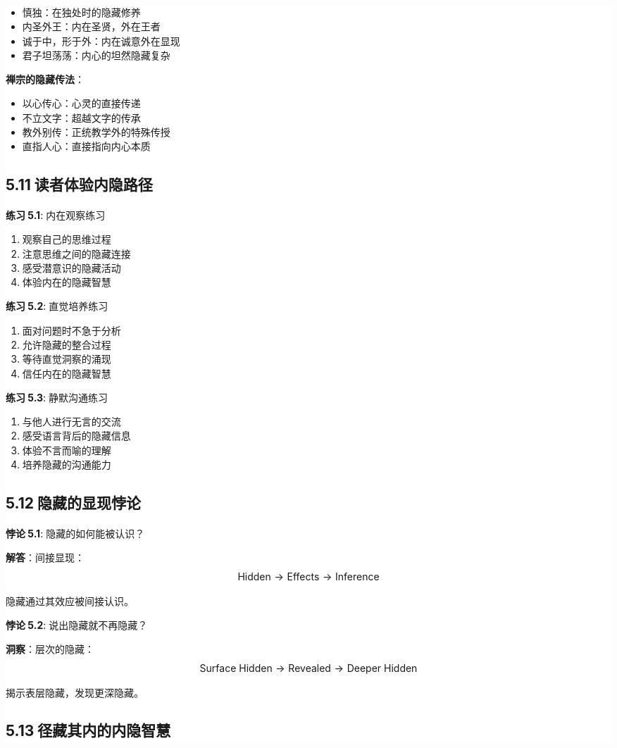 - 慎独：在独处时的隐藏修养
- 内圣外王：内在圣贤，外在王者
- 诚于中，形于外：内在诚意外在显现
- 君子坦荡荡：内心的坦然隐藏复杂

**禅宗的隐藏传法**：

- 以心传心：心灵的直接传递
- 不立文字：超越文字的传承
- 教外别传：正统教学外的特殊传授
- 直指人心：直接指向内心本质

## 5.11 读者体验内隐路径

**练习 5.1**: 内在观察练习

1. 观察自己的思维过程
2. 注意思维之间的隐藏连接
3. 感受潜意识的隐藏活动
4. 体验内在的隐藏智慧

**练习 5.2**: 直觉培养练习

1. 面对问题时不急于分析
2. 允许隐藏的整合过程
3. 等待直觉洞察的涌现
4. 信任内在的隐藏智慧

**练习 5.3**: 静默沟通练习

1. 与他人进行无言的交流
2. 感受语言背后的隐藏信息
3. 体验不言而喻的理解
4. 培养隐藏的沟通能力

## 5.12 隐藏的显现悖论

**悖论 5.1**: 隐藏的如何能被认识？

**解答**：间接显现：
$$
\text{Hidden} \rightarrow \text{Effects} \rightarrow \text{Inference}
$$

隐藏通过其效应被间接认识。

**悖论 5.2**: 说出隐藏就不再隐藏？

**洞察**：层次的隐藏：
$$
\text{Surface Hidden} \rightarrow \text{Revealed} \rightarrow \text{Deeper Hidden}
$$

揭示表层隐藏，发现更深隐藏。

## 5.13 径藏其内的内隐智慧
